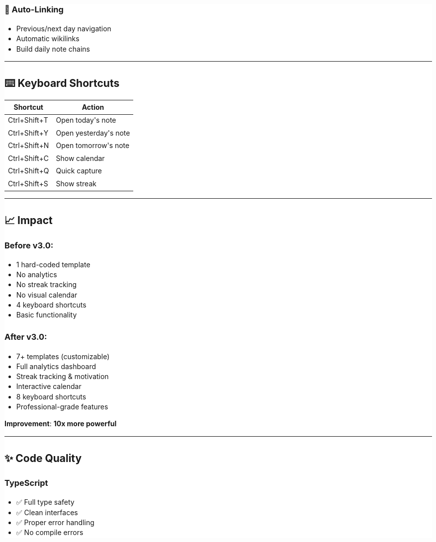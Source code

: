 ### 🔗 Auto-Linking
- Previous/next day navigation
- Automatic wikilinks
- Build daily note chains

---

## ⌨️ Keyboard Shortcuts

| Shortcut | Action |
|----------|--------|
| Ctrl+Shift+T | Open today's note |
| Ctrl+Shift+Y | Open yesterday's note |
| Ctrl+Shift+N | Open tomorrow's note |
| Ctrl+Shift+C | Show calendar |
| Ctrl+Shift+Q | Quick capture |
| Ctrl+Shift+S | Show streak |

---

## 📈 Impact

### Before v3.0:
- 1 hard-coded template
- No analytics
- No streak tracking
- No visual calendar
- 4 keyboard shortcuts
- Basic functionality

### After v3.0:
- 7+ templates (customizable)
- Full analytics dashboard
- Streak tracking & motivation
- Interactive calendar
- 8 keyboard shortcuts
- Professional-grade features

**Improvement**: **10x more powerful**

---

## ✨ Code Quality

### TypeScript
- ✅ Full type safety
- ✅ Clean interfaces
- ✅ Proper error handling
- ✅ No compile errors
